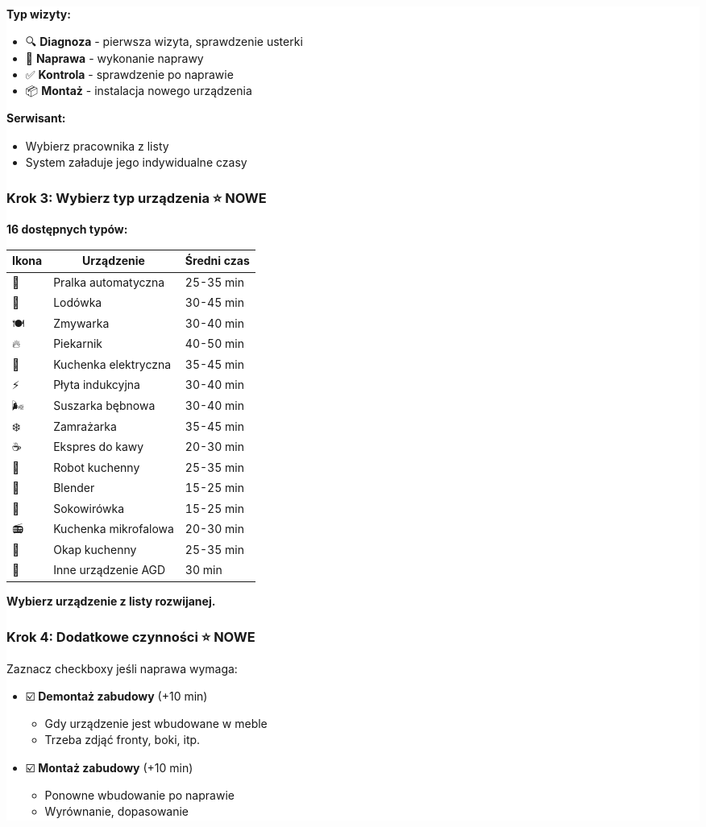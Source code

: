 **Typ wizyty:**
- 🔍 **Diagnoza** - pierwsza wizyta, sprawdzenie usterki
- 🔧 **Naprawa** - wykonanie naprawy
- ✅ **Kontrola** - sprawdzenie po naprawie
- 📦 **Montaż** - instalacja nowego urządzenia

**Serwisant:**
- Wybierz pracownika z listy
- System załaduje jego indywidualne czasy

### Krok 3: Wybierz typ urządzenia ⭐ NOWE

**16 dostępnych typów:**

| Ikona | Urządzenie | Średni czas |
|-------|------------|-------------|
| 🧺 | Pralka automatyczna | 25-35 min |
| 🧊 | Lodówka | 30-45 min |
| 🍽️ | Zmywarka | 30-40 min |
| 🔥 | Piekarnik | 40-50 min |
| 🍳 | Kuchenka elektryczna | 35-45 min |
| ⚡ | Płyta indukcyjna | 30-40 min |
| 🌬️ | Suszarka bębnowa | 30-40 min |
| ❄️ | Zamrażarka | 35-45 min |
| ☕ | Ekspres do kawy | 20-30 min |
| 🍲 | Robot kuchenny | 25-35 min |
| 🥤 | Blender | 15-25 min |
| 🍊 | Sokowirówka | 15-25 min |
| 📻 | Kuchenka mikrofalowa | 20-30 min |
| 💨 | Okap kuchenny | 25-35 min |
| 🔧 | Inne urządzenie AGD | 30 min |

**Wybierz urządzenie z listy rozwijanej.**

### Krok 4: Dodatkowe czynności ⭐ NOWE

Zaznacz checkboxy jeśli naprawa wymaga:

- ☑️ **Demontaż zabudowy** (+10 min)
  - Gdy urządzenie jest wbudowane w meble
  - Trzeba zdjąć fronty, boki, itp.

- ☑️ **Montaż zabudowy** (+10 min)
  - Ponowne wbudowanie po naprawie
  - Wyrównanie, dopasowanie
